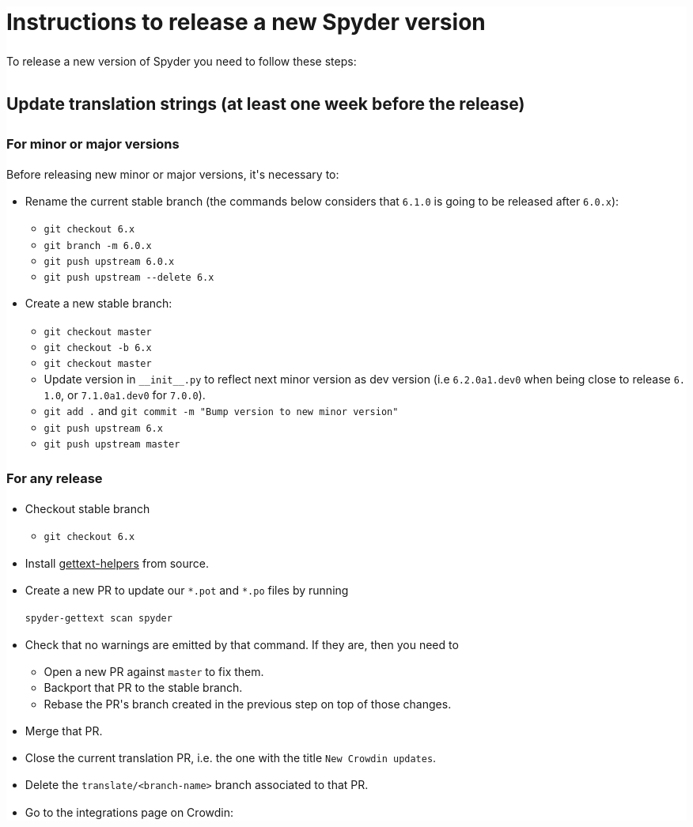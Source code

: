 # Instructions to release a new Spyder version

To release a new version of Spyder you need to follow these steps:


## Update translation strings (at least one week before the release)

### For minor or major versions

Before releasing new minor or major versions, it's necessary to:

* Rename the current stable branch (the commands below considers that `6.1.0` is going to be released after `6.0.x`):

    - `git checkout 6.x`
    - `git branch -m 6.0.x`
    - `git push upstream 6.0.x`
    - `git push upstream --delete 6.x`

* Create a new stable branch:

    - `git checkout master`
    - `git checkout -b 6.x`
    - `git checkout master`
    - Update version in `__init__.py` to reflect next minor version as dev version (i.e `6.2.0a1.dev0` when being close to release `6.1.0`, or `7.1.0a1.dev0` for `7.0.0`).
    - `git add .` and `git commit -m "Bump version to new minor version"`
    - `git push upstream 6.x`
    - `git push upstream master`

### For any release

* Checkout stable branch

    - `git checkout 6.x`

* Install [gettext-helpers](https://github.com/spyder-ide/gettext-helpers) from source.

* Create a new PR to update our `*.pot` and `*.po` files by running

      spyder-gettext scan spyder

* Check that no warnings are emitted by that command. If they are, then you need to

  - Open a new PR against `master` to fix them.
  - Backport that PR to the stable branch.
  - Rebase the PR's branch created in the previous step on top of those changes.

* Merge that PR.

* Close the current translation PR, i.e. the one with the title `New Crowdin updates`.

* Delete the `translate/<branch-name>` branch associated to that PR.

* Go to the integrations page on Crowdin:
